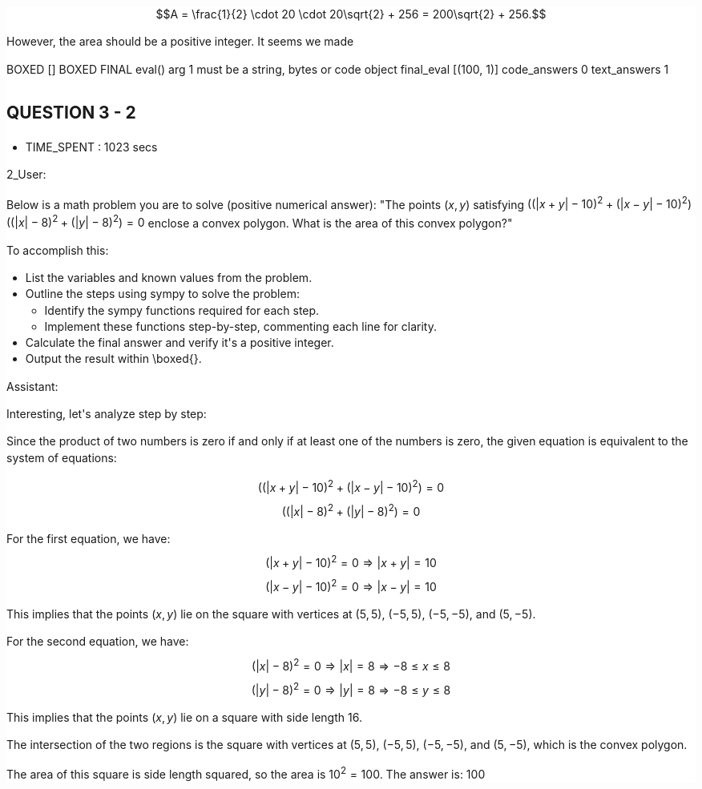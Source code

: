 $$A = \frac{1}{2} \cdot 20 \cdot 20\sqrt{2} + 256 = 200\sqrt{2} + 256.$$

However, the area should be a positive integer. It seems we made

BOXED []
BOXED FINAL 
eval() arg 1 must be a string, bytes or code object final_eval
[(100, 1)]
code_answers 0 text_answers 1



## QUESTION 3 - 2 
- TIME_SPENT : 1023 secs

2_User:

Below is a math problem you are to solve (positive numerical answer):
"The points $\left(x, y\right)$ satisfying $((\vert x + y \vert - 10)^2 + ( \vert x - y \vert - 10)^2)((\vert x \vert - 8)^2 + ( \vert y \vert - 8)^2) = 0$ enclose a convex polygon. What is the area of this convex polygon?"

To accomplish this:
- List the variables and known values from the problem.
- Outline the steps using sympy to solve the problem:
  * Identify the sympy functions required for each step.
  * Implement these functions step-by-step, commenting each line for clarity.
- Calculate the final answer and verify it's a positive integer.
- Output the result within \boxed{}.

Assistant:

Interesting, let's analyze step by step:



Since the product of two numbers is zero if and only if at least one of the numbers is zero, the given equation is equivalent to the system of equations:

$$((\vert x + y \vert - 10)^2 + ( \vert x - y \vert - 10)^2) = 0$$
$$((\vert x \vert - 8)^2 + ( \vert y \vert - 8)^2) = 0$$

For the first equation, we have:
$$(\vert x + y \vert - 10)^2 = 0 \Rightarrow \vert x + y \vert = 10$$
$$(\vert x - y \vert - 10)^2 = 0 \Rightarrow \vert x - y \vert = 10$$

This implies that the points $(x, y)$ lie on the square with vertices at $(5, 5)$, $(-5, 5)$, $(-5, -5)$, and $(5, -5)$.

For the second equation, we have:
$$(\vert x \vert - 8)^2 = 0 \Rightarrow \vert x \vert = 8 \Rightarrow -8 \leq x \leq 8$$
$$(\vert y \vert - 8)^2 = 0 \Rightarrow \vert y \vert = 8 \Rightarrow -8 \leq y \leq 8$$

This implies that the points $(x, y)$ lie on a square with side length 16.

The intersection of the two regions is the square with vertices at $(5, 5)$, $(-5, 5)$, $(-5, -5)$, and $(5, -5)$, which is the convex polygon.

The area of this square is side length squared, so the area is $10^2 = 100$. The answer is: $100$
